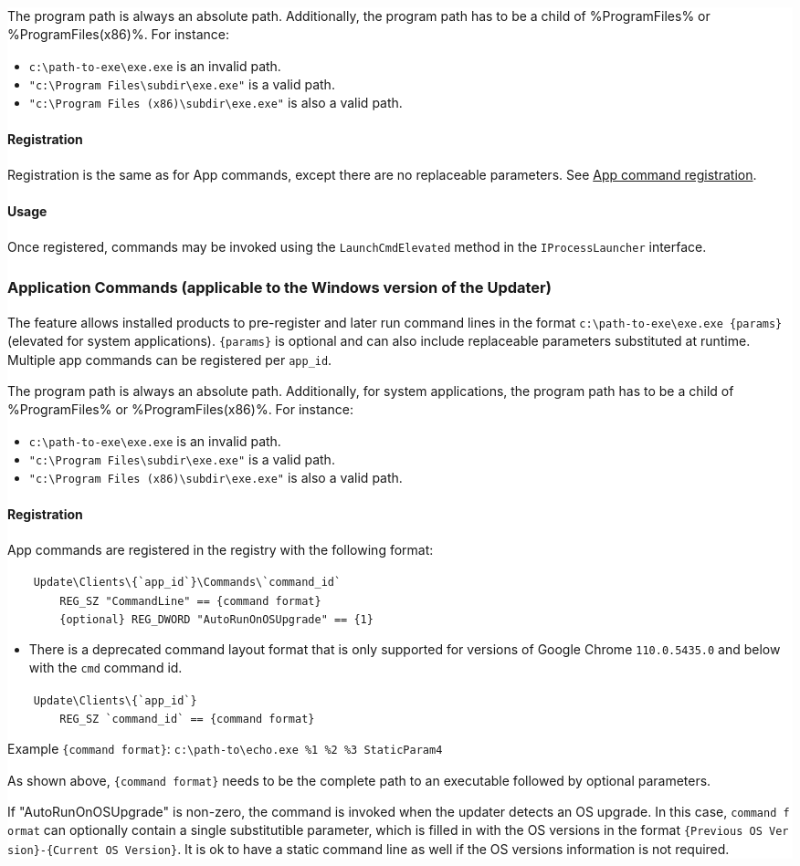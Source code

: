 The program path is always an absolute path. Additionally, the program path has
to be a child of %ProgramFiles% or %ProgramFiles(x86)%. For instance:
* `c:\path-to-exe\exe.exe` is an invalid path.
* `"c:\Program Files\subdir\exe.exe"` is a valid path.
* `"c:\Program Files (x86)\subdir\exe.exe"` is also a valid path.

#### Registration
Registration is the same as for App commands, except there are no replaceable
parameters. See
[App command registration](functional_spec.md#services-application-commands-applicable-to-the-windows-version-of-the-updater-registration).

#### Usage
Once registered, commands may be invoked using the `LaunchCmdElevated` method in
the `IProcessLauncher` interface.

### Application Commands (applicable to the Windows version of the Updater)
The feature allows installed products to pre-register and later run command
lines in the format `c:\path-to-exe\exe.exe {params}` (elevated for system
applications). `{params}` is optional and can also include replaceable
parameters substituted at runtime. Multiple app commands can be registered per
`app_id`.

The program path is always an absolute path. Additionally, for system
applications,  the program path has to be a child of %ProgramFiles% or
%ProgramFiles(x86)%. For instance:
* `c:\path-to-exe\exe.exe` is an invalid path.
* `"c:\Program Files\subdir\exe.exe"` is a valid path.
* `"c:\Program Files (x86)\subdir\exe.exe"` is also a valid path.

#### Registration
App commands are registered in the registry with the following format:

```
    Update\Clients\{`app_id`}\Commands\`command_id`
        REG_SZ "CommandLine" == {command format}
        {optional} REG_DWORD "AutoRunOnOSUpgrade" == {1}
```

* There is a deprecated command layout format that is only supported for
versions of Google Chrome `110.0.5435.0` and below with the `cmd` command id.
```
    Update\Clients\{`app_id`}
        REG_SZ `command_id` == {command format}
```

Example `{command format}`: `c:\path-to\echo.exe %1 %2 %3 StaticParam4`

As shown above, `{command format}` needs to be the complete path to an
executable followed by optional parameters.

If "AutoRunOnOSUpgrade" is non-zero, the command is invoked when the updater
detects an OS upgrade. In this case, `command format` can optionally contain a
single substitutible parameter, which is filled in with the OS versions in the
format `{Previous OS Version}-{Current OS Version}`. It is ok to have a static
command line as well if the OS versions information is not required.
